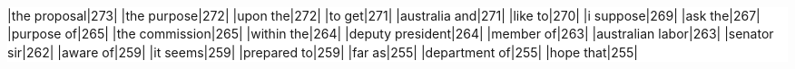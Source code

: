 |the proposal|273|
|the purpose|272|
|upon the|272|
|to get|271|
|australia and|271|
|like to|270|
|i suppose|269|
|ask the|267|
|purpose of|265|
|the commission|265|
|within the|264|
|deputy president|264|
|member of|263|
|australian labor|263|
|senator sir|262|
|aware of|259|
|it seems|259|
|prepared to|259|
|far as|255|
|department of|255|
|hope that|255|
